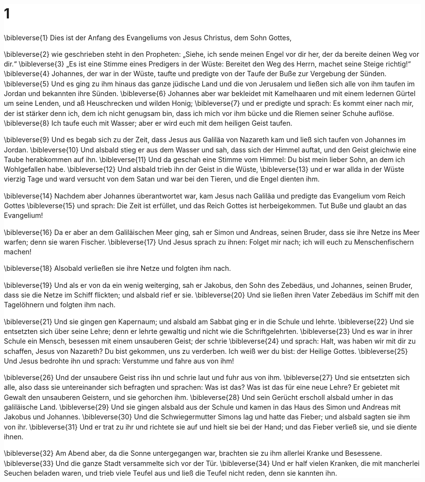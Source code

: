 # 1
\bibleverse{1} Dies ist der Anfang des Evangeliums von Jesus Christus, dem Sohn Gottes, 

\bibleverse{2} wie geschrieben steht in den Propheten: „Siehe, ich sende meinen Engel vor dir her, der da bereite deinen Weg vor dir.“ \bibleverse{3} „Es ist eine Stimme eines Predigers in der Wüste: Bereitet den Weg des Herrn, machet seine Steige richtig!“ \bibleverse{4} Johannes, der war in der Wüste, taufte und predigte von der Taufe der Buße zur Vergebung der Sünden. \bibleverse{5} Und es ging zu ihm hinaus das ganze jüdische Land und die von Jerusalem und ließen sich alle von ihm taufen im Jordan und bekannten ihre Sünden. \bibleverse{6} Johannes aber war bekleidet mit Kamelhaaren und mit einem ledernen Gürtel um seine Lenden, und aß Heuschrecken und wilden Honig; \bibleverse{7} und er predigte und sprach: Es kommt einer nach mir, der ist stärker denn ich, dem ich nicht genugsam bin, dass ich mich vor ihm bücke und die Riemen seiner Schuhe auflöse. \bibleverse{8} Ich taufe euch mit Wasser; aber er wird euch mit dem heiligen Geist taufen. 

\bibleverse{9} Und es begab sich zu der Zeit, dass Jesus aus Galiläa von Nazareth kam und ließ sich taufen von Johannes im Jordan. \bibleverse{10} Und alsbald stieg er aus dem Wasser und sah, dass sich der Himmel auftat, und den Geist gleichwie eine Taube herabkommen auf ihn. \bibleverse{11} Und da geschah eine Stimme vom Himmel: Du bist mein lieber Sohn, an dem ich Wohlgefallen habe. \bibleverse{12} Und alsbald trieb ihn der Geist in die Wüste, \bibleverse{13} und er war allda in der Wüste vierzig Tage und ward versucht von dem Satan und war bei den Tieren, und die Engel dienten ihm. 

\bibleverse{14} Nachdem aber Johannes überantwortet war, kam Jesus nach Galiläa und predigte das Evangelium vom Reich Gottes \bibleverse{15} und sprach: Die Zeit ist erfüllet, und das Reich Gottes ist herbeigekommen. Tut Buße und glaubt an das Evangelium! 

\bibleverse{16} Da er aber an dem Galiläischen Meer ging, sah er Simon und Andreas, seinen Bruder, dass sie ihre Netze ins Meer warfen; denn sie waren Fischer. \bibleverse{17} Und Jesus sprach zu ihnen: Folget mir nach; ich will euch zu Menschenfischern machen! 

\bibleverse{18} Alsobald verließen sie ihre Netze und folgten ihm nach. 

\bibleverse{19} Und als er von da ein wenig weiterging, sah er Jakobus, den Sohn des Zebedäus, und Johannes, seinen Bruder, dass sie die Netze im Schiff flickten; und alsbald rief er sie. \bibleverse{20} Und sie ließen ihren Vater Zebedäus im Schiff mit den Tagelöhnern und folgten ihm nach. 

\bibleverse{21} Und sie gingen gen Kapernaum; und alsbald am Sabbat ging er in die Schule und lehrte. \bibleverse{22} Und sie entsetzten sich über seine Lehre; denn er lehrte gewaltig und nicht wie die Schriftgelehrten. \bibleverse{23} Und es war in ihrer Schule ein Mensch, besessen mit einem unsauberen Geist; der schrie \bibleverse{24} und sprach: Halt, was haben wir mit dir zu schaffen, Jesus von Nazareth? Du bist gekommen, uns zu verderben. Ich weiß wer du bist: der Heilige Gottes. \bibleverse{25} Und Jesus bedrohte ihn und sprach: Verstumme und fahre aus von ihm! 

\bibleverse{26} Und der unsaubere Geist riss ihn und schrie laut und fuhr aus von ihm. \bibleverse{27} Und sie entsetzten sich alle, also dass sie untereinander sich befragten und sprachen: Was ist das? Was ist das für eine neue Lehre? Er gebietet mit Gewalt den unsauberen Geistern, und sie gehorchen ihm. \bibleverse{28} Und sein Gerücht erscholl alsbald umher in das galiläische Land. \bibleverse{29} Und sie gingen alsbald aus der Schule und kamen in das Haus des Simon und Andreas mit Jakobus und Johannes. \bibleverse{30} Und die Schwiegermutter Simons lag und hatte das Fieber; und alsbald sagten sie ihm von ihr. \bibleverse{31} Und er trat zu ihr und richtete sie auf und hielt sie bei der Hand; und das Fieber verließ sie, und sie diente ihnen. 

\bibleverse{32} Am Abend aber, da die Sonne untergegangen war, brachten sie zu ihm allerlei Kranke und Besessene. \bibleverse{33} Und die ganze Stadt versammelte sich vor der Tür. \bibleverse{34} Und er half vielen Kranken, die mit mancherlei Seuchen beladen waren, und trieb viele Teufel aus und ließ die Teufel nicht reden, denn sie kannten ihn. 
